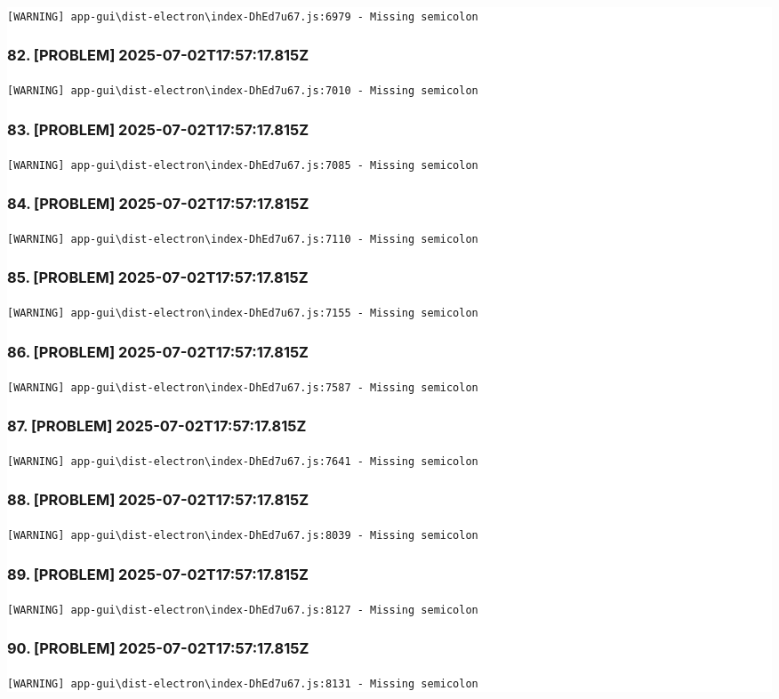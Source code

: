 ```
[WARNING] app-gui\dist-electron\index-DhEd7u67.js:6979 - Missing semicolon
```

### 82. [PROBLEM] 2025-07-02T17:57:17.815Z

```
[WARNING] app-gui\dist-electron\index-DhEd7u67.js:7010 - Missing semicolon
```

### 83. [PROBLEM] 2025-07-02T17:57:17.815Z

```
[WARNING] app-gui\dist-electron\index-DhEd7u67.js:7085 - Missing semicolon
```

### 84. [PROBLEM] 2025-07-02T17:57:17.815Z

```
[WARNING] app-gui\dist-electron\index-DhEd7u67.js:7110 - Missing semicolon
```

### 85. [PROBLEM] 2025-07-02T17:57:17.815Z

```
[WARNING] app-gui\dist-electron\index-DhEd7u67.js:7155 - Missing semicolon
```

### 86. [PROBLEM] 2025-07-02T17:57:17.815Z

```
[WARNING] app-gui\dist-electron\index-DhEd7u67.js:7587 - Missing semicolon
```

### 87. [PROBLEM] 2025-07-02T17:57:17.815Z

```
[WARNING] app-gui\dist-electron\index-DhEd7u67.js:7641 - Missing semicolon
```

### 88. [PROBLEM] 2025-07-02T17:57:17.815Z

```
[WARNING] app-gui\dist-electron\index-DhEd7u67.js:8039 - Missing semicolon
```

### 89. [PROBLEM] 2025-07-02T17:57:17.815Z

```
[WARNING] app-gui\dist-electron\index-DhEd7u67.js:8127 - Missing semicolon
```

### 90. [PROBLEM] 2025-07-02T17:57:17.815Z

```
[WARNING] app-gui\dist-electron\index-DhEd7u67.js:8131 - Missing semicolon
```
